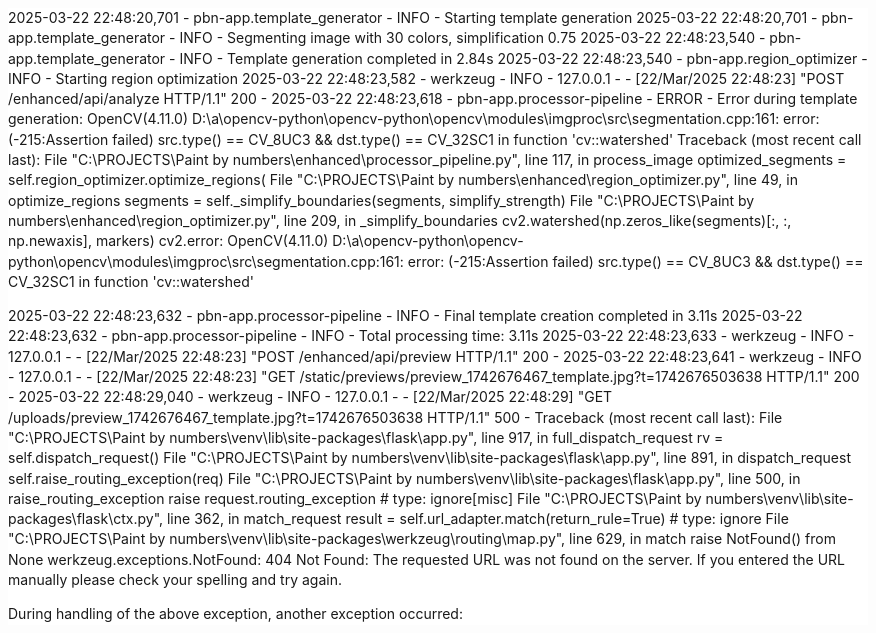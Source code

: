 2025-03-22 22:48:20,701 - pbn-app.template_generator - INFO - Starting template generation
2025-03-22 22:48:20,701 - pbn-app.template_generator - INFO - Segmenting image with 30 colors, simplification 0.75
2025-03-22 22:48:23,540 - pbn-app.template_generator - INFO - Template generation completed in 2.84s
2025-03-22 22:48:23,540 - pbn-app.region_optimizer - INFO - Starting region optimization
2025-03-22 22:48:23,582 - werkzeug - INFO - 127.0.0.1 - - [22/Mar/2025 22:48:23] "POST /enhanced/api/analyze HTTP/1.1" 200 -
2025-03-22 22:48:23,618 - pbn-app.processor-pipeline - ERROR - Error during template generation: OpenCV(4.11.0) D:\a\opencv-python\opencv-python\opencv\modules\imgproc\src\segmentation.cpp:161: error: (-215:Assertion failed) src.type() == CV_8UC3 && dst.type() == CV_32SC1 in function 'cv::watershed'
Traceback (most recent call last):
  File "C:\PROJECTS\Paint by numbers\enhanced\processor_pipeline.py", line 117, in process_image
    optimized_segments = self.region_optimizer.optimize_regions(
  File "C:\PROJECTS\Paint by numbers\enhanced\region_optimizer.py", line 49, in optimize_regions
    segments = self._simplify_boundaries(segments, simplify_strength)
  File "C:\PROJECTS\Paint by numbers\enhanced\region_optimizer.py", line 209, in _simplify_boundaries
    cv2.watershed(np.zeros_like(segments)[:, :, np.newaxis], markers)
cv2.error: OpenCV(4.11.0) D:\a\opencv-python\opencv-python\opencv\modules\imgproc\src\segmentation.cpp:161: error: (-215:Assertion failed) src.type() == CV_8UC3 && dst.type() == CV_32SC1 in function 'cv::watershed'

2025-03-22 22:48:23,632 - pbn-app.processor-pipeline - INFO - Final template creation completed in 3.11s
2025-03-22 22:48:23,632 - pbn-app.processor-pipeline - INFO - Total processing time: 3.11s
2025-03-22 22:48:23,633 - werkzeug - INFO - 127.0.0.1 - - [22/Mar/2025 22:48:23] "POST /enhanced/api/preview HTTP/1.1" 200 -
2025-03-22 22:48:23,641 - werkzeug - INFO - 127.0.0.1 - - [22/Mar/2025 22:48:23] "GET /static/previews/preview_1742676467_template.jpg?t=1742676503638 HTTP/1.1" 200 -
2025-03-22 22:48:29,040 - werkzeug - INFO - 127.0.0.1 - - [22/Mar/2025 22:48:29] "GET /uploads/preview_1742676467_template.jpg?t=1742676503638 HTTP/1.1" 500 -
Traceback (most recent call last):
  File "C:\PROJECTS\Paint by numbers\venv\lib\site-packages\flask\app.py", line 917, in full_dispatch_request
    rv = self.dispatch_request()
  File "C:\PROJECTS\Paint by numbers\venv\lib\site-packages\flask\app.py", line 891, in dispatch_request
    self.raise_routing_exception(req)
  File "C:\PROJECTS\Paint by numbers\venv\lib\site-packages\flask\app.py", line 500, in raise_routing_exception
    raise request.routing_exception  # type: ignore[misc]
  File "C:\PROJECTS\Paint by numbers\venv\lib\site-packages\flask\ctx.py", line 362, in match_request
    result = self.url_adapter.match(return_rule=True)  # type: ignore
  File "C:\PROJECTS\Paint by numbers\venv\lib\site-packages\werkzeug\routing\map.py", line 629, in match
    raise NotFound() from None
werkzeug.exceptions.NotFound: 404 Not Found: The requested URL was not found on the server. If you entered the URL manually please check your spelling and try again.

During handling of the above exception, another exception occurred:
